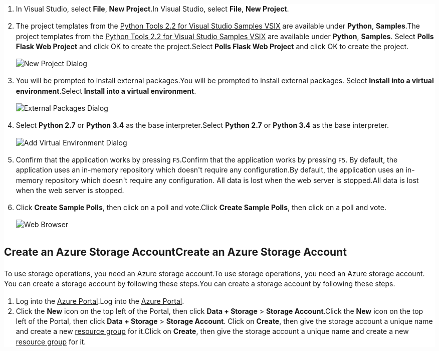 1. <span data-ttu-id="540c4-122">In Visual Studio, select **File**, **New Project**.</span><span class="sxs-lookup"><span data-stu-id="540c4-122">In Visual Studio, select **File**, **New Project**.</span></span>
2. <span data-ttu-id="540c4-123">The project templates from the [Python Tools 2.2 for Visual Studio Samples VSIX] are available under **Python**, **Samples**.</span><span class="sxs-lookup"><span data-stu-id="540c4-123">The project templates from the [Python Tools 2.2 for Visual Studio Samples VSIX] are available under **Python**, **Samples**.</span></span> <span data-ttu-id="540c4-124">Select **Polls Flask Web Project** and click OK to create the project.</span><span class="sxs-lookup"><span data-stu-id="540c4-124">Select **Polls Flask Web Project** and click OK to create the project.</span></span>
   
     ![New Project Dialog](https://docstestmedia1.blob.core.windows.net/azure-media/articles/app-service-web/media/web-sites-python-ptvs-flask-table-storage/PollsFlaskNewProject.png)
3. <span data-ttu-id="540c4-126">You will be prompted to install external packages.</span><span class="sxs-lookup"><span data-stu-id="540c4-126">You will be prompted to install external packages.</span></span> <span data-ttu-id="540c4-127">Select **Install into a virtual environment**.</span><span class="sxs-lookup"><span data-stu-id="540c4-127">Select **Install into a virtual environment**.</span></span>
   
     ![External Packages Dialog](https://docstestmedia1.blob.core.windows.net/azure-media/articles/app-service-web/media/web-sites-python-ptvs-flask-table-storage/PollsFlaskExternalPackages.png)
4. <span data-ttu-id="540c4-129">Select **Python 2.7** or **Python 3.4** as the base interpreter.</span><span class="sxs-lookup"><span data-stu-id="540c4-129">Select **Python 2.7** or **Python 3.4** as the base interpreter.</span></span>
   
     ![Add Virtual Environment Dialog](https://docstestmedia1.blob.core.windows.net/azure-media/articles/app-service-web/media/web-sites-python-ptvs-flask-table-storage/PollsCommonAddVirtualEnv.png)
5. <span data-ttu-id="540c4-131">Confirm that the application works by pressing `F5`.</span><span class="sxs-lookup"><span data-stu-id="540c4-131">Confirm that the application works by pressing `F5`.</span></span> <span data-ttu-id="540c4-132">By default, the application uses an in-memory repository which doesn't require any configuration.</span><span class="sxs-lookup"><span data-stu-id="540c4-132">By default, the application uses an in-memory repository which doesn't require any configuration.</span></span> <span data-ttu-id="540c4-133">All data is lost when the web server is stopped.</span><span class="sxs-lookup"><span data-stu-id="540c4-133">All data is lost when the web server is stopped.</span></span>
6. <span data-ttu-id="540c4-134">Click **Create Sample Polls**, then click on a poll and vote.</span><span class="sxs-lookup"><span data-stu-id="540c4-134">Click **Create Sample Polls**, then click on a poll and vote.</span></span>
   
     ![Web Browser](https://docstestmedia1.blob.core.windows.net/azure-media/articles/app-service-web/media/web-sites-python-ptvs-flask-table-storage/PollsFlaskInMemoryBrowser.png)

## <a name="create-an-azure-storage-account"></a><span data-ttu-id="540c4-136">Create an Azure Storage Account</span><span class="sxs-lookup"><span data-stu-id="540c4-136">Create an Azure Storage Account</span></span>
<span data-ttu-id="540c4-137">To use storage operations, you need an Azure storage account.</span><span class="sxs-lookup"><span data-stu-id="540c4-137">To use storage operations, you need an Azure storage account.</span></span> <span data-ttu-id="540c4-138">You can create a storage account by following these steps.</span><span class="sxs-lookup"><span data-stu-id="540c4-138">You can create a storage account by following these steps.</span></span>

1. <span data-ttu-id="540c4-139">Log into the [Azure Portal](https://portal.azure.com/).</span><span class="sxs-lookup"><span data-stu-id="540c4-139">Log into the [Azure Portal](https://portal.azure.com/).</span></span>
2. <span data-ttu-id="540c4-140">Click the **New** icon on the top left of the Portal, then click **Data + Storage** > **Storage Account**.</span><span class="sxs-lookup"><span data-stu-id="540c4-140">Click the **New** icon on the top left of the Portal, then click **Data + Storage** > **Storage Account**.</span></span> <span data-ttu-id="540c4-141">Click on **Create**, then give the storage account a unique name and create a new [resource group](../azure-resource-manager/resource-group-overview.md) for it.</span><span class="sxs-lookup"><span data-stu-id="540c4-141">Click on **Create**, then give the storage account a unique name and create a new [resource group](../azure-resource-manager/resource-group-overview.md) for it.</span></span>
   

[Python Developer Center]: /develop/python/
[Azure Cloud Services]: ../cloud-services/cloud-services-python-ptvs.md
[documentation]: ../storage/storage-python-how-to-use-table-storage.md
[How to Use the Table Storage Service from Python]: ../storage/storage-python-how-to-use-table-storage.md
[Azure Portal]: https://portal.azure.com
[Azure SDK for .NET]: http://azure.microsoft.com/downloads/
[Python Tools for Visual Studio]: http://aka.ms/ptvs
[Python Tools 2.2 for Visual Studio]: http://go.microsoft.com/fwlink/?LinkID=624025
[Python Tools 2.2 for Visual Studio Samples VSIX]: http://go.microsoft.com/fwlink/?LinkID=624025
[Azure SDK Tools for VS 2015]: http://go.microsoft.com/fwlink/?linkid=518003
[Python 2.7 32-bit]: http://go.microsoft.com/fwlink/?LinkId=517190
[Python 3.4 32-bit]: http://go.microsoft.com/fwlink/?LinkId=517191
[Python Tools for Visual Studio Documentation]: http://aka.ms/ptvsdocs
[Flask Documentation]: http://flask.pocoo.org/
[Remote Debugging on Microsoft Azure]: http://go.microsoft.com/fwlink/?LinkId=624026
[Web Projects]: http://go.microsoft.com/fwlink/?LinkId=624027
[Cloud Service Projects]: http://go.microsoft.com/fwlink/?LinkId=624028
[Azure Storage]: http://azure.microsoft.com/documentation/services/storage/
[Azure SDK for Python]: https://github.com/Azure/azure-sdk-for-python